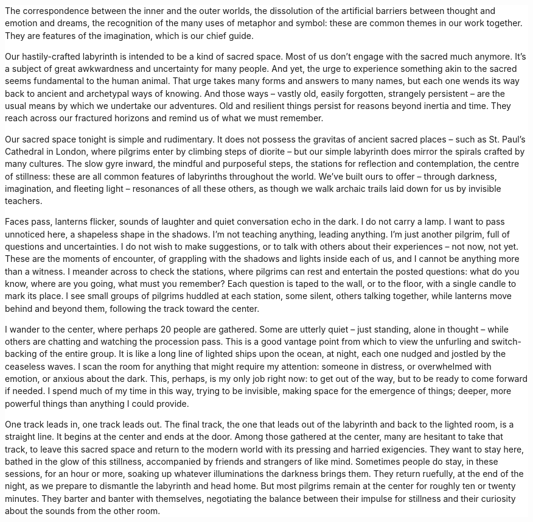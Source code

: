 The correspondence between the inner and the outer worlds, the dissolution of the artificial barriers between thought and emotion and dreams, the recognition of the many uses of metaphor and symbol: these are common themes in our work together. They are features of the imagination, which is our chief guide.

Our hastily-crafted labyrinth is intended to be a kind of sacred space. Most of us don’t engage with the sacred much anymore. It’s a subject of great awkwardness and uncertainty for many people. And yet, the urge to experience something akin to the sacred seems fundamental to the human animal. That urge takes many forms and answers to many names, but each one wends its way back to ancient and archetypal ways of knowing. And those ways – vastly old, easily forgotten, strangely persistent – are the usual means by which we undertake our adventures. Old and resilient things persist for reasons beyond inertia and time. They reach across our fractured horizons and remind us of what we must remember.

Our sacred space tonight is simple and rudimentary. It does not possess the gravitas of ancient sacred places – such as St. Paul’s Cathedral in London, where pilgrims enter by climbing steps of diorite – but our simple labyrinth does mirror the spirals crafted by many cultures. The slow gyre inward, the mindful and purposeful steps, the stations for reflection and contemplation, the centre of stillness: these are all common features of labyrinths throughout the world. We’ve built ours to offer – through darkness, imagination, and fleeting light – resonances of all these others, as though we walk archaic trails laid down for us by invisible teachers.

Faces pass, lanterns flicker, sounds of laughter and quiet conversation echo in the dark. I do not carry a lamp. I want to pass unnoticed here, a shapeless shape in the shadows. I’m not teaching anything, leading anything. I’m just another pilgrim, full of questions and uncertainties. I do not wish to make suggestions, or to talk with others about their experiences – not now, not yet. These are the moments of encounter, of grappling with the shadows and lights inside each of us, and I cannot be anything more than a witness. I meander across to check the stations, where pilgrims can rest and entertain the posted questions: what do you know, where are you going, what must you remember? Each question is taped to the wall, or to the floor, with a single candle to mark its place. I see small groups of pilgrims huddled at each station, some silent, others talking together, while lanterns move behind and beyond them, following the track toward the center.

I wander to the center, where perhaps 20 people are gathered. Some are utterly quiet – just standing, alone in thought – while others are chatting and watching the procession pass. This is a good vantage point from which to view the unfurling and switch-backing of the entire group. It is like a long line of lighted ships upon the ocean, at night, each one nudged and jostled by the ceaseless waves. I scan the room for anything that might require my attention: someone in distress, or overwhelmed with emotion, or anxious about the dark. This, perhaps, is my only job right now: to get out of the way, but to be ready to come forward if needed. I spend much of my time in this way, trying to be invisible, making space for the emergence of things; deeper, more powerful things than anything I could provide.

One track leads in, one track leads out. The final track, the one that leads out of the labyrinth and back to the lighted room, is a straight line. It begins at the center and ends at the door. Among those gathered at the center, many are hesitant to take that track, to leave this sacred space and return to the modern world with its pressing and harried exigencies. They want to stay here, bathed in the glow of this stillness, accompanied by friends and strangers of like mind. Sometimes people do stay, in these sessions, for an hour or more, soaking up whatever illuminations the darkness brings them. They return ruefully, at the end of the night, as we prepare to dismantle the labyrinth and head home. But most pilgrims remain at the center for roughly ten or twenty minutes. They barter and banter with themselves, negotiating the balance between their impulse for stillness and their curiosity about the sounds from the other room.
